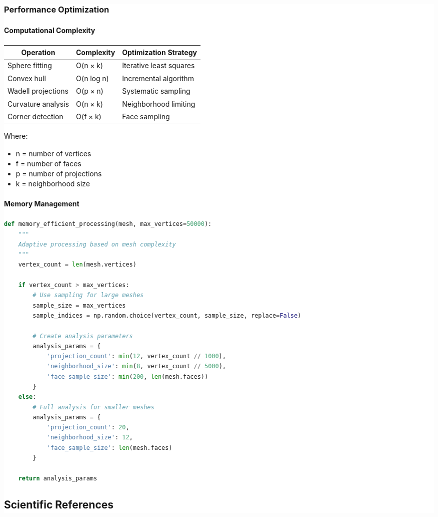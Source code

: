 ### Performance Optimization

#### Computational Complexity
| Operation | Complexity | Optimization Strategy |
|-----------|------------|----------------------|
| Sphere fitting | O(n × k) | Iterative least squares |
| Convex hull | O(n log n) | Incremental algorithm |
| Wadell projections | O(p × n) | Systematic sampling |
| Curvature analysis | O(n × k) | Neighborhood limiting |
| Corner detection | O(f × k) | Face sampling |

Where:
- n = number of vertices
- f = number of faces  
- p = number of projections
- k = neighborhood size

#### Memory Management
```python
def memory_efficient_processing(mesh, max_vertices=50000):
    """
    Adaptive processing based on mesh complexity
    """
    vertex_count = len(mesh.vertices)
    
    if vertex_count > max_vertices:
        # Use sampling for large meshes
        sample_size = max_vertices
        sample_indices = np.random.choice(vertex_count, sample_size, replace=False)
        
        # Create analysis parameters
        analysis_params = {
            'projection_count': min(12, vertex_count // 1000),
            'neighborhood_size': min(8, vertex_count // 5000),
            'face_sample_size': min(200, len(mesh.faces))
        }
    else:
        # Full analysis for smaller meshes
        analysis_params = {
            'projection_count': 20,
            'neighborhood_size': 12,
            'face_sample_size': len(mesh.faces)
        }
    
    return analysis_params
```

## Scientific References
